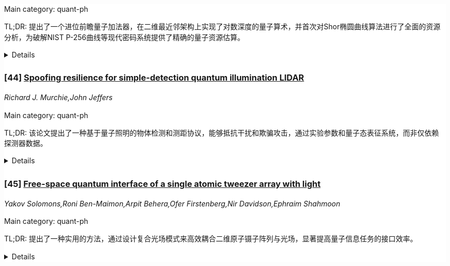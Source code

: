 Main category: quant-ph

TL;DR: 提出了一个进位前瞻量子加法器，在二维最近邻架构上实现了对数深度的量子算术，并首次对Shor椭圆曲线算法进行了全面的资源分析，为破解NIST P-256曲线等现代密码系统提供了精确的量子资源估算。


<details><summary>Details</summary></details>


### [44] [Spoofing resilience for simple-detection quantum illumination LIDAR](https://arxiv.org/abs/2510.23228)
*Richard J. Murchie,John Jeffers*

Main category: quant-ph

TL;DR: 该论文提出了一种基于量子照明的物体检测和测距协议，能够抵抗干扰和欺骗攻击，通过实验参数和量子态表征系统，而非仅依赖探测器数据。


<details><summary>Details</summary></details>


### [45] [Free-space quantum interface of a single atomic tweezer array with light](https://arxiv.org/abs/2510.23398)
*Yakov Solomons,Roni Ben-Maimon,Arpit Behera,Ofer Firstenberg,Nir Davidson,Ephraim Shahmoon*

Main category: quant-ph

TL;DR: 提出了一种实用的方法，通过设计复合光场模式来高效耦合二维原子镊子阵列与光场，显著提高量子信息任务的接口效率。


<details>
  <summary>Details</summary>
Motivation: 传统近轴光场与二维原子镊子阵列的多衍射阶辐射模式匹配不佳，严重限制了接口耦合效率。

Method: 设计由阵列衍射阶对应的多个光束组成的复合模式，使用标准自由空间光学元件（包括空间光调制器和单个物镜）从单个高斯光束生成。

Result: 对于晶格间距约为波长两倍的三角阵列，接口效率在N=149时>0.99，N≈1000时>0.9999，且1-r0随N增大按1/N比例缩放。

Conclusion: 该方案对光学缺陷和原子位置误差具有鲁棒性，为量子光-物质应用和当前镊子阵列平台中的状态读取提供了可行路径。

Abstract: We present a practical approach for interfacing light with a two-dimensional
atomic tweezer array. Typical paraxial fields are poorly matched to the array's
